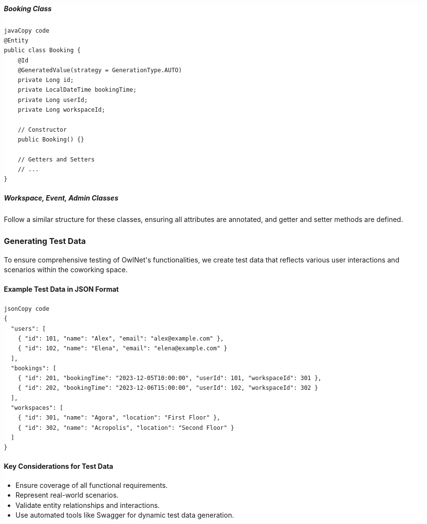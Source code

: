 ##### Booking Class

```
javaCopy code
@Entity
public class Booking {
    @Id
    @GeneratedValue(strategy = GenerationType.AUTO)
    private Long id;
    private LocalDateTime bookingTime;
    private Long userId;
    private Long workspaceId;

    // Constructor
    public Booking() {}

    // Getters and Setters
    // ...
}
```

##### Workspace, Event, Admin Classes

Follow a similar structure for these classes, ensuring all attributes are annotated, and getter and setter methods are defined.

### Generating Test Data

To ensure comprehensive testing of OwlNet's functionalities, we create test data that reflects various user interactions and scenarios within the coworking space.

#### Example Test Data in JSON Format

```
jsonCopy code
{
  "users": [
    { "id": 101, "name": "Alex", "email": "alex@example.com" },
    { "id": 102, "name": "Elena", "email": "elena@example.com" }
  ],
  "bookings": [
    { "id": 201, "bookingTime": "2023-12-05T10:00:00", "userId": 101, "workspaceId": 301 },
    { "id": 202, "bookingTime": "2023-12-06T15:00:00", "userId": 102, "workspaceId": 302 }
  ],
  "workspaces": [
    { "id": 301, "name": "Agora", "location": "First Floor" },
    { "id": 302, "name": "Acropolis", "location": "Second Floor" }
  ]
}
```

#### Key Considerations for Test Data

- Ensure coverage of all functional requirements.
- Represent real-world scenarios.
- Validate entity relationships and interactions.
- Use automated tools like Swagger for dynamic test data generation.
